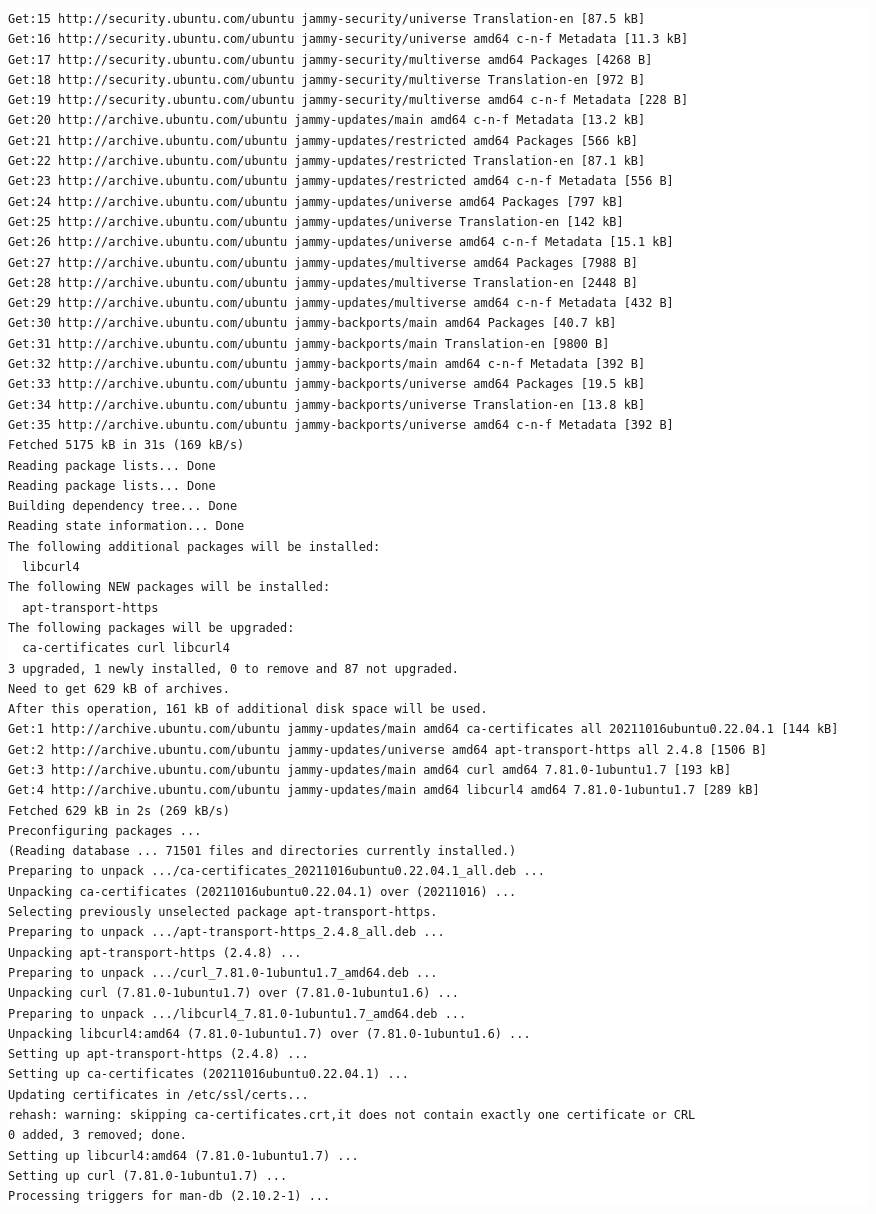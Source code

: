 ```bash=
Get:15 http://security.ubuntu.com/ubuntu jammy-security/universe Translation-en [87.5 kB]
Get:16 http://security.ubuntu.com/ubuntu jammy-security/universe amd64 c-n-f Metadata [11.3 kB]
Get:17 http://security.ubuntu.com/ubuntu jammy-security/multiverse amd64 Packages [4268 B]
Get:18 http://security.ubuntu.com/ubuntu jammy-security/multiverse Translation-en [972 B]
Get:19 http://security.ubuntu.com/ubuntu jammy-security/multiverse amd64 c-n-f Metadata [228 B]
Get:20 http://archive.ubuntu.com/ubuntu jammy-updates/main amd64 c-n-f Metadata [13.2 kB]
Get:21 http://archive.ubuntu.com/ubuntu jammy-updates/restricted amd64 Packages [566 kB]
Get:22 http://archive.ubuntu.com/ubuntu jammy-updates/restricted Translation-en [87.1 kB]
Get:23 http://archive.ubuntu.com/ubuntu jammy-updates/restricted amd64 c-n-f Metadata [556 B]
Get:24 http://archive.ubuntu.com/ubuntu jammy-updates/universe amd64 Packages [797 kB]
Get:25 http://archive.ubuntu.com/ubuntu jammy-updates/universe Translation-en [142 kB]
Get:26 http://archive.ubuntu.com/ubuntu jammy-updates/universe amd64 c-n-f Metadata [15.1 kB]
Get:27 http://archive.ubuntu.com/ubuntu jammy-updates/multiverse amd64 Packages [7988 B]
Get:28 http://archive.ubuntu.com/ubuntu jammy-updates/multiverse Translation-en [2448 B]
Get:29 http://archive.ubuntu.com/ubuntu jammy-updates/multiverse amd64 c-n-f Metadata [432 B]
Get:30 http://archive.ubuntu.com/ubuntu jammy-backports/main amd64 Packages [40.7 kB]
Get:31 http://archive.ubuntu.com/ubuntu jammy-backports/main Translation-en [9800 B]
Get:32 http://archive.ubuntu.com/ubuntu jammy-backports/main amd64 c-n-f Metadata [392 B]
Get:33 http://archive.ubuntu.com/ubuntu jammy-backports/universe amd64 Packages [19.5 kB]
Get:34 http://archive.ubuntu.com/ubuntu jammy-backports/universe Translation-en [13.8 kB]
Get:35 http://archive.ubuntu.com/ubuntu jammy-backports/universe amd64 c-n-f Metadata [392 B]
Fetched 5175 kB in 31s (169 kB/s)
Reading package lists... Done
Reading package lists... Done
Building dependency tree... Done
Reading state information... Done
The following additional packages will be installed:
  libcurl4
The following NEW packages will be installed:
  apt-transport-https
The following packages will be upgraded:
  ca-certificates curl libcurl4
3 upgraded, 1 newly installed, 0 to remove and 87 not upgraded.
Need to get 629 kB of archives.
After this operation, 161 kB of additional disk space will be used.
Get:1 http://archive.ubuntu.com/ubuntu jammy-updates/main amd64 ca-certificates all 20211016ubuntu0.22.04.1 [144 kB]
Get:2 http://archive.ubuntu.com/ubuntu jammy-updates/universe amd64 apt-transport-https all 2.4.8 [1506 B]
Get:3 http://archive.ubuntu.com/ubuntu jammy-updates/main amd64 curl amd64 7.81.0-1ubuntu1.7 [193 kB]
Get:4 http://archive.ubuntu.com/ubuntu jammy-updates/main amd64 libcurl4 amd64 7.81.0-1ubuntu1.7 [289 kB]
Fetched 629 kB in 2s (269 kB/s)
Preconfiguring packages ...
(Reading database ... 71501 files and directories currently installed.)
Preparing to unpack .../ca-certificates_20211016ubuntu0.22.04.1_all.deb ...
Unpacking ca-certificates (20211016ubuntu0.22.04.1) over (20211016) ...
Selecting previously unselected package apt-transport-https.
Preparing to unpack .../apt-transport-https_2.4.8_all.deb ...
Unpacking apt-transport-https (2.4.8) ...
Preparing to unpack .../curl_7.81.0-1ubuntu1.7_amd64.deb ...
Unpacking curl (7.81.0-1ubuntu1.7) over (7.81.0-1ubuntu1.6) ...
Preparing to unpack .../libcurl4_7.81.0-1ubuntu1.7_amd64.deb ...
Unpacking libcurl4:amd64 (7.81.0-1ubuntu1.7) over (7.81.0-1ubuntu1.6) ...
Setting up apt-transport-https (2.4.8) ...
Setting up ca-certificates (20211016ubuntu0.22.04.1) ...
Updating certificates in /etc/ssl/certs...
rehash: warning: skipping ca-certificates.crt,it does not contain exactly one certificate or CRL
0 added, 3 removed; done.
Setting up libcurl4:amd64 (7.81.0-1ubuntu1.7) ...
Setting up curl (7.81.0-1ubuntu1.7) ...
Processing triggers for man-db (2.10.2-1) ...
```